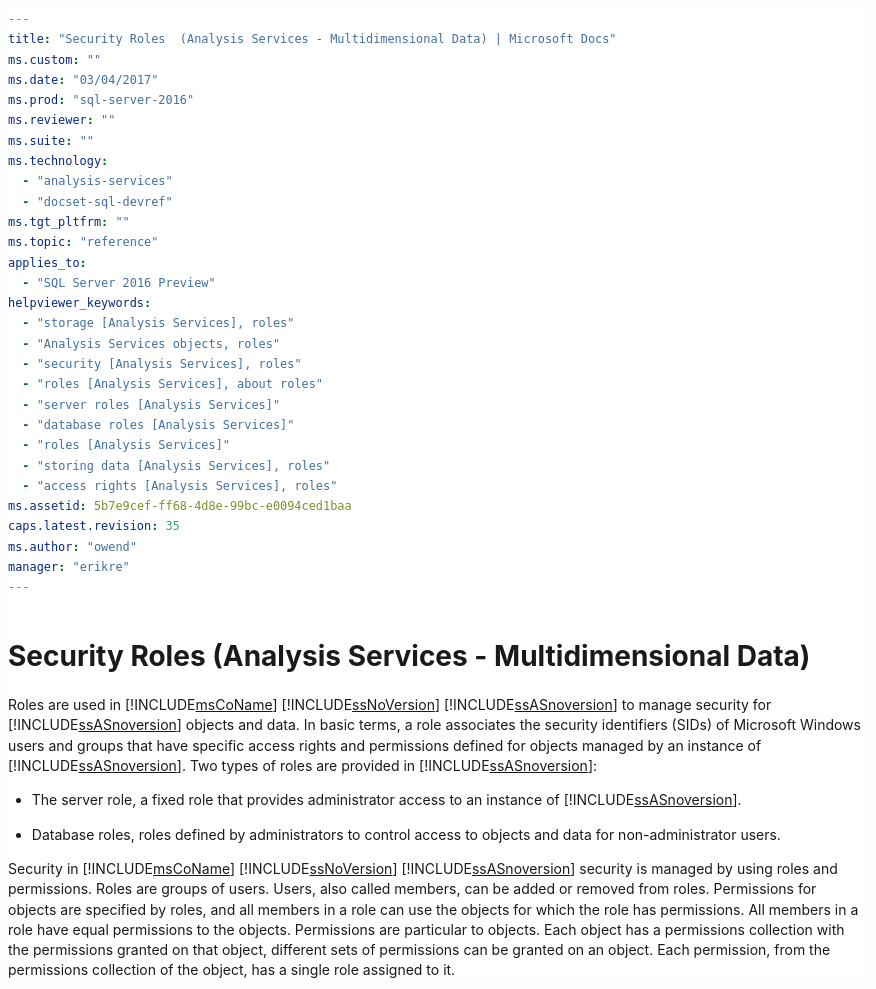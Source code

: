 ```yaml
---
title: "Security Roles  (Analysis Services - Multidimensional Data) | Microsoft Docs"
ms.custom: ""
ms.date: "03/04/2017"
ms.prod: "sql-server-2016"
ms.reviewer: ""
ms.suite: ""
ms.technology: 
  - "analysis-services"
  - "docset-sql-devref"
ms.tgt_pltfrm: ""
ms.topic: "reference"
applies_to: 
  - "SQL Server 2016 Preview"
helpviewer_keywords: 
  - "storage [Analysis Services], roles"
  - "Analysis Services objects, roles"
  - "security [Analysis Services], roles"
  - "roles [Analysis Services], about roles"
  - "server roles [Analysis Services]"
  - "database roles [Analysis Services]"
  - "roles [Analysis Services]"
  - "storing data [Analysis Services], roles"
  - "access rights [Analysis Services], roles"
ms.assetid: 5b7e9cef-ff68-4d8e-99bc-e0094ced1baa
caps.latest.revision: 35
ms.author: "owend"
manager: "erikre"
---
```

# Security Roles  (Analysis Services - Multidimensional Data)
  Roles are used in [!INCLUDE[msCoName](../../../advanced-analytics/r-services/tutorials/includes/msconame-md.md)] [!INCLUDE[ssNoVersion](../../../advanced-analytics/r-services/includes/ssnoversion-md.md)] [!INCLUDE[ssASnoversion](../../../analysis-services/includes/ssasnoversion-md.md)] to manage security for [!INCLUDE[ssASnoversion](../../../analysis-services/includes/ssasnoversion-md.md)] objects and data. In basic terms, a role associates the security identifiers (SIDs) of Microsoft Windows users and groups that have specific access rights and permissions defined for objects managed by an instance of [!INCLUDE[ssASnoversion](../../../analysis-services/includes/ssasnoversion-md.md)]. Two types of roles are provided in [!INCLUDE[ssASnoversion](../../../analysis-services/includes/ssasnoversion-md.md)]:  
  
-   The server role, a fixed role that provides administrator access to an instance of [!INCLUDE[ssASnoversion](../../../analysis-services/includes/ssasnoversion-md.md)].  
  
-   Database roles, roles defined by administrators to control access to objects and data for non-administrator users.  
  
 Security in [!INCLUDE[msCoName](../../../advanced-analytics/r-services/tutorials/includes/msconame-md.md)] [!INCLUDE[ssNoVersion](../../../advanced-analytics/r-services/includes/ssnoversion-md.md)] [!INCLUDE[ssASnoversion](../../../analysis-services/includes/ssasnoversion-md.md)] security is managed by using roles and permissions. Roles are groups of users. Users, also called members, can be added or removed from roles. Permissions for objects are specified by roles, and all members in a role can use the objects for which the role has permissions. All members in a role have equal permissions to the objects. Permissions are particular to objects. Each object has a permissions collection with the permissions granted on that object, different sets of permissions can be granted on an object. Each permission, from the permissions collection of the object, has a single role assigned to it.  
  
